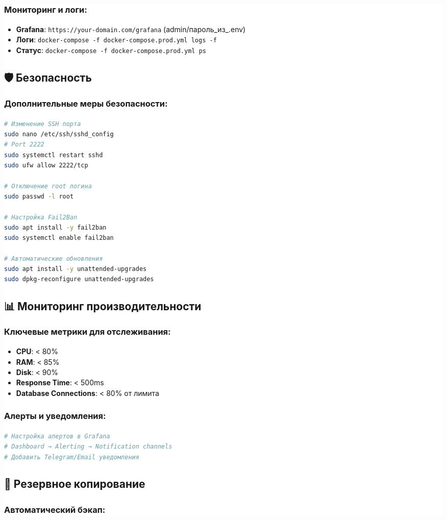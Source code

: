 ### Мониторинг и логи:

- **Grafana**: `https://your-domain.com/grafana` (admin/пароль_из_.env)
- **Логи**: `docker-compose -f docker-compose.prod.yml logs -f`
- **Статус**: `docker-compose -f docker-compose.prod.yml ps`

## 🛡️ Безопасность

### Дополнительные меры безопасности:

```bash
# Изменение SSH порта
sudo nano /etc/ssh/sshd_config
# Port 2222
sudo systemctl restart sshd
sudo ufw allow 2222/tcp

# Отключение root логина
sudo passwd -l root

# Настройка Fail2Ban
sudo apt install -y fail2ban
sudo systemctl enable fail2ban

# Автоматические обновления
sudo apt install -y unattended-upgrades
sudo dpkg-reconfigure unattended-upgrades
```

## 📊 Мониторинг производительности

### Ключевые метрики для отслеживания:

- **CPU**: < 80%
- **RAM**: < 85%
- **Disk**: < 90%
- **Response Time**: < 500ms
- **Database Connections**: < 80% от лимита

### Алерты и уведомления:

```bash
# Настройка алертов в Grafana
# Dashboard → Alerting → Notification channels
# Добавить Telegram/Email уведомления
```

## 🔄 Резервное копирование

### Автоматический бэкап:
